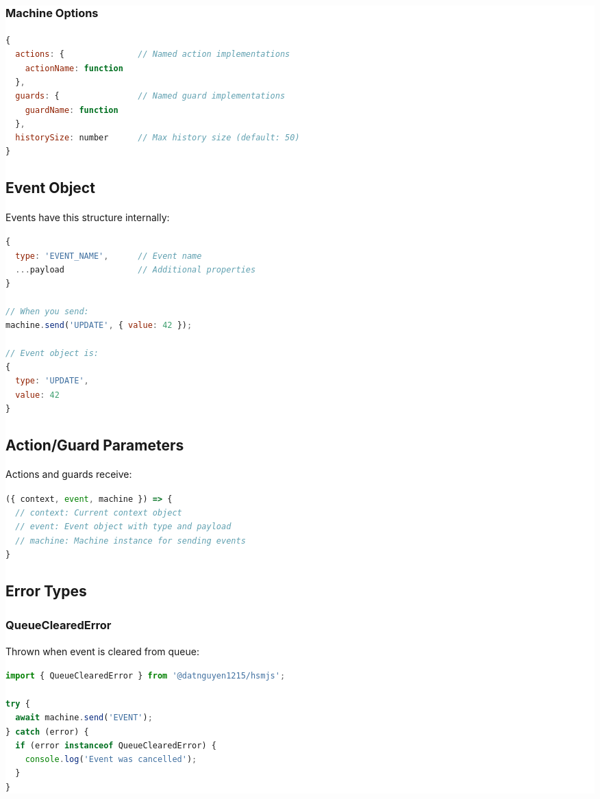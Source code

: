 ### Machine Options

```javascript
{
  actions: {               // Named action implementations
    actionName: function
  },
  guards: {                // Named guard implementations
    guardName: function
  },
  historySize: number      // Max history size (default: 50)
}
```

## Event Object

Events have this structure internally:

```javascript
{
  type: 'EVENT_NAME',      // Event name
  ...payload               // Additional properties
}

// When you send:
machine.send('UPDATE', { value: 42 });

// Event object is:
{
  type: 'UPDATE',
  value: 42
}
```

## Action/Guard Parameters

Actions and guards receive:

```javascript
({ context, event, machine }) => {
  // context: Current context object
  // event: Event object with type and payload
  // machine: Machine instance for sending events
}
```

## Error Types

### QueueClearedError

Thrown when event is cleared from queue:

```javascript
import { QueueClearedError } from '@datnguyen1215/hsmjs';

try {
  await machine.send('EVENT');
} catch (error) {
  if (error instanceof QueueClearedError) {
    console.log('Event was cancelled');
  }
}
```
